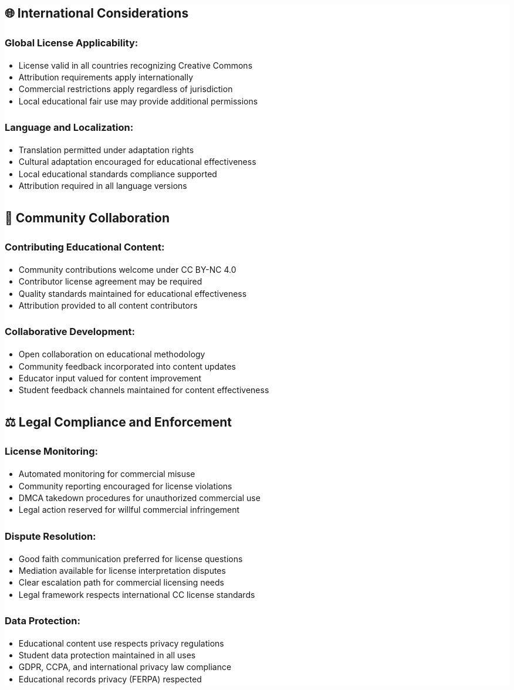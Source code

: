 ## 🌐 International Considerations

### Global License Applicability:
- License valid in all countries recognizing Creative Commons
- Attribution requirements apply internationally
- Commercial restrictions apply regardless of jurisdiction
- Local educational fair use may provide additional permissions

### Language and Localization:
- Translation permitted under adaptation rights
- Cultural adaptation encouraged for educational effectiveness
- Local educational standards compliance supported
- Attribution required in all language versions

## 🤝 Community Collaboration

### Contributing Educational Content:
- Community contributions welcome under CC BY-NC 4.0
- Contributor license agreement may be required
- Quality standards maintained for educational effectiveness
- Attribution provided to all content contributors

### Collaborative Development:
- Open collaboration on educational methodology
- Community feedback incorporated into content updates
- Educator input valued for content improvement
- Student feedback channels maintained for content effectiveness

## ⚖️ Legal Compliance and Enforcement

### License Monitoring:
- Automated monitoring for commercial misuse
- Community reporting encouraged for license violations
- DMCA takedown procedures for unauthorized commercial use
- Legal action reserved for willful commercial infringement

### Dispute Resolution:
- Good faith communication preferred for license questions
- Mediation available for license interpretation disputes
- Clear escalation path for commercial licensing needs
- Legal framework respects international CC license standards

### Data Protection:
- Educational content use respects privacy regulations
- Student data protection maintained in all uses
- GDPR, CCPA, and international privacy law compliance
- Educational records privacy (FERPA) respected
